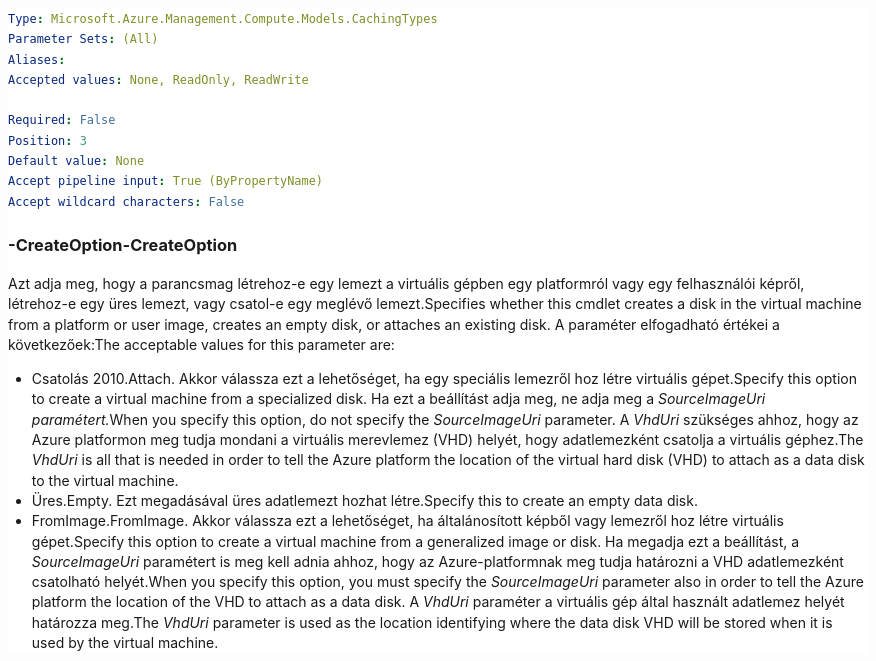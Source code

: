 ```yaml
Type: Microsoft.Azure.Management.Compute.Models.CachingTypes
Parameter Sets: (All)
Aliases:
Accepted values: None, ReadOnly, ReadWrite

Required: False
Position: 3
Default value: None
Accept pipeline input: True (ByPropertyName)
Accept wildcard characters: False
```

### <span data-ttu-id="c6dc9-147">-CreateOption</span><span class="sxs-lookup"><span data-stu-id="c6dc9-147">-CreateOption</span></span>
<span data-ttu-id="c6dc9-148">Azt adja meg, hogy a parancsmag létrehoz-e egy lemezt a virtuális gépben egy platformról vagy egy felhasználói képről, létrehoz-e egy üres lemezt, vagy csatol-e egy meglévő lemezt.</span><span class="sxs-lookup"><span data-stu-id="c6dc9-148">Specifies whether this cmdlet creates a disk in the virtual machine from a platform or user image, creates an empty disk, or attaches an existing disk.</span></span>
<span data-ttu-id="c6dc9-149">A paraméter elfogadható értékei a következőek:</span><span class="sxs-lookup"><span data-stu-id="c6dc9-149">The acceptable values for this parameter are:</span></span>
- <span data-ttu-id="c6dc9-150">Csatolás 2010.</span><span class="sxs-lookup"><span data-stu-id="c6dc9-150">Attach.</span></span>
<span data-ttu-id="c6dc9-151">Akkor válassza ezt a lehetőséget, ha egy speciális lemezről hoz létre virtuális gépet.</span><span class="sxs-lookup"><span data-stu-id="c6dc9-151">Specify this option to create a virtual machine from a specialized disk.</span></span>
<span data-ttu-id="c6dc9-152">Ha ezt a beállítást adja meg, ne adja meg a *SourceImageUri paramétert.*</span><span class="sxs-lookup"><span data-stu-id="c6dc9-152">When you specify this option, do not specify the *SourceImageUri* parameter.</span></span>
<span data-ttu-id="c6dc9-153">A *VhdUri* szükséges ahhoz, hogy az Azure platformon meg tudja mondani a virtuális merevlemez (VHD) helyét, hogy adatlemezként csatolja a virtuális géphez.</span><span class="sxs-lookup"><span data-stu-id="c6dc9-153">The *VhdUri* is all that is needed in order to tell the Azure platform the location of the virtual hard disk (VHD) to attach as a data disk to the virtual machine.</span></span>
- <span data-ttu-id="c6dc9-154">Üres.</span><span class="sxs-lookup"><span data-stu-id="c6dc9-154">Empty.</span></span>
<span data-ttu-id="c6dc9-155">Ezt megadásával üres adatlemezt hozhat létre.</span><span class="sxs-lookup"><span data-stu-id="c6dc9-155">Specify this to create an empty data disk.</span></span>
- <span data-ttu-id="c6dc9-156">FromImage.</span><span class="sxs-lookup"><span data-stu-id="c6dc9-156">FromImage.</span></span>
<span data-ttu-id="c6dc9-157">Akkor válassza ezt a lehetőséget, ha általánosított képből vagy lemezről hoz létre virtuális gépet.</span><span class="sxs-lookup"><span data-stu-id="c6dc9-157">Specify this option to create a virtual machine from a generalized image or disk.</span></span>
<span data-ttu-id="c6dc9-158">Ha megadja ezt a beállítást, a *SourceImageUri* paramétert is meg kell adnia ahhoz, hogy az Azure-platformnak meg tudja határozni a VHD adatlemezként csatolható helyét.</span><span class="sxs-lookup"><span data-stu-id="c6dc9-158">When you specify this option, you must specify the *SourceImageUri* parameter also in order to tell the Azure platform the location of the VHD to attach as a data disk.</span></span>
<span data-ttu-id="c6dc9-159">A *VhdUri* paraméter a virtuális gép által használt adatlemez helyét határozza meg.</span><span class="sxs-lookup"><span data-stu-id="c6dc9-159">The *VhdUri* parameter is used as the location identifying where the data disk VHD will be stored when it is used by the virtual machine.</span></span>
